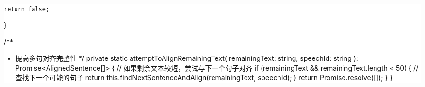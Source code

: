     return false;
  }

  /**
   * 提高多句对齐完整性
   */
  private static attemptToAlignRemainingText(
    remainingText: string, 
    speechId: string
  ): Promise<AlignedSentence[]> {
    // 如果剩余文本较短，尝试与下一个句子对齐
    if (remainingText && remainingText.length < 50) {
      // 查找下一个可能的句子
      return this.findNextSentenceAndAlign(remainingText, speechId);
    }
    return Promise.resolve([]);
  }
} 